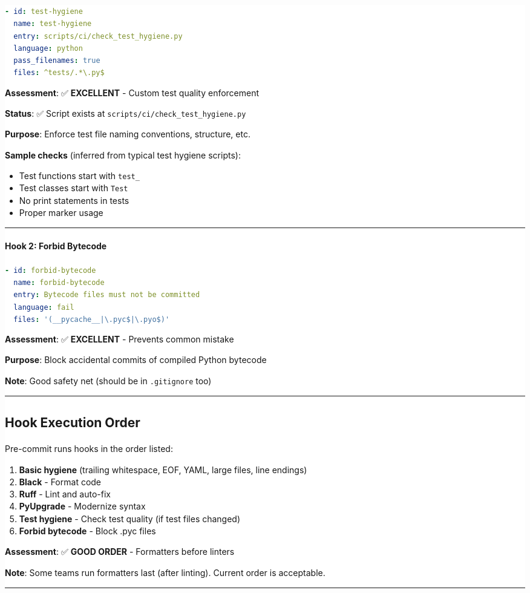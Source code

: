 ```yaml
- id: test-hygiene
  name: test-hygiene
  entry: scripts/ci/check_test_hygiene.py
  language: python
  pass_filenames: true
  files: ^tests/.*\.py$
```

**Assessment**: ✅ **EXCELLENT** - Custom test quality enforcement

**Status**: ✅ Script exists at `scripts/ci/check_test_hygiene.py`

**Purpose**: Enforce test file naming conventions, structure, etc.

**Sample checks** (inferred from typical test hygiene scripts):
- Test functions start with `test_`
- Test classes start with `Test`
- No print statements in tests
- Proper marker usage

---

#### Hook 2: Forbid Bytecode

```yaml
- id: forbid-bytecode
  name: forbid-bytecode
  entry: Bytecode files must not be committed
  language: fail
  files: '(__pycache__|\.pyc$|\.pyo$)'
```

**Assessment**: ✅ **EXCELLENT** - Prevents common mistake

**Purpose**: Block accidental commits of compiled Python bytecode

**Note**: Good safety net (should be in `.gitignore` too)

---

## Hook Execution Order

Pre-commit runs hooks in the order listed:
1. **Basic hygiene** (trailing whitespace, EOF, YAML, large files, line endings)
2. **Black** - Format code
3. **Ruff** - Lint and auto-fix
4. **PyUpgrade** - Modernize syntax
5. **Test hygiene** - Check test quality (if test files changed)
6. **Forbid bytecode** - Block .pyc files

**Assessment**: ✅ **GOOD ORDER** - Formatters before linters

**Note**: Some teams run formatters last (after linting). Current order is acceptable.

---
